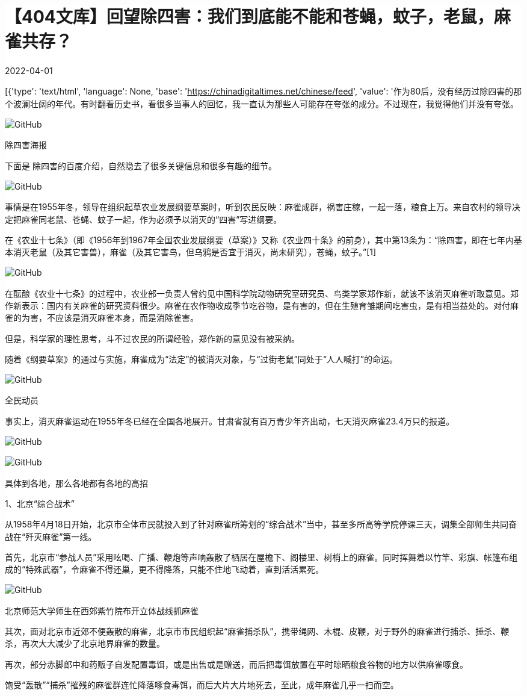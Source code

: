 # 【404文库】回望除四害：我们到底能不能和苍蝇，蚊子，老鼠，麻雀共存？

2022-04-01

[{'type': 'text/html', 'language': None, 'base': 'https://chinadigitaltimes.net/chinese/feed', 'value': '作为80后，没有经历过除四害的那个波澜壮阔的年代。有时翻看历史书，看很多当事人的回忆，我一直认为那些人可能存在夸张的成分。不过现在，我觉得他们并没有夸张。

![GitHub](https://chinadigitaltimes.net/chinese/files/2022/04/1.jpg)

除四害海报

下面是 除四害的百度介绍，自然隐去了很多关键信息和很多有趣的细节。

![GitHub](https://chinadigitaltimes.net/chinese/files/2022/04/2.jpg)

事情是在1955年冬，领导在组织起草农业发展纲要草案时，听到农民反映：麻雀成群，祸害庄稼，一起一落，粮食上万。来自农村的领导决定把麻雀同老鼠、苍蝇、蚊子一起，作为必须予以消灭的“四害”写进纲要。

在《农业十七条》（即《1956年到1967年全国农业发展纲要（草案）》又称《农业四十条》的前身），其中第13条为：“除四害，即在七年内基本消灭老鼠（及其它害兽），麻雀（及其它害鸟，但乌鸦是否宜于消灭，尚未研究），苍蝇，蚊子。”[1]

![GitHub](https://chinadigitaltimes.net/chinese/files/2022/04/3.jpg)

在酝酿《农业十七条》的过程中，农业部一负责人曾约见中国科学院动物研究室研究员、鸟类学家郑作新，就该不该消灭麻雀听取意见。郑作新表示：国内有关麻雀的研究资料很少。麻雀在农作物收成季节吃谷物，是有害的，但在生殖育雏期间吃害虫，是有相当益处的。对付麻雀的为害，不应该是消灭麻雀本身，而是消除雀害。

但是，科学家的理性思考，斗不过农民的所谓经验，郑作新的意见没有被采纳。

随着《纲要草案》的通过与实施，麻雀成为“法定”的被消灭对象，与“过街老鼠”同处于“人人喊打”的命运。

![GitHub](https://chinadigitaltimes.net/chinese/files/2022/04/4.jpg)

全民动员

事实上，消灭麻雀运动在1955年冬已经在全国各地展开。甘肃省就有百万青少年齐出动，七天消灭麻雀23.4万只的报道。

![GitHub](https://chinadigitaltimes.net/chinese/files/2022/04/5.jpg)

![GitHub](https://chinadigitaltimes.net/chinese/files/2022/04/6.jpg)

具体到各地，那么各地都有各地的高招

1、北京“综合战术”

从1958年4月18日开始，北京市全体市民就投入到了针对麻雀所筹划的“综合战术”当中，甚至多所高等学院停课三天，调集全部师生共同奋战在“歼灭麻雀”第一线。

首先，北京市“参战人员”采用吆喝、广播、鞭炮等声响轰散了栖居在屋檐下、阁楼里、树梢上的麻雀。同时挥舞着以竹竿、彩旗、帐篷布组成的“特殊武器”，令麻雀不得还巢，更不得降落，只能不住地飞动着，直到活活累死。

![GitHub](https://chinadigitaltimes.net/chinese/files/2022/04/7.jpg)

北京师范大学师生在西郊紫竹院布开立体战线抓麻雀

其次，面对北京市近郊不便轰散的麻雀，北京市市民组织起“麻雀捕杀队”，携带绳网、木棍、皮鞭，对于野外的麻雀进行捕杀、捶杀、鞭杀，再次大大减少了北京地界麻雀的数量。

再次，部分赤脚郎中和药贩子自发配置毒饵，或是出售或是赠送，而后把毒饵放置在平时晾晒粮食谷物的地方以供麻雀啄食。

饱受“轰散”“捕杀”摧残的麻雀群连忙降落啄食毒饵，而后大片大片地死去，至此，成年麻雀几乎一扫而空。
